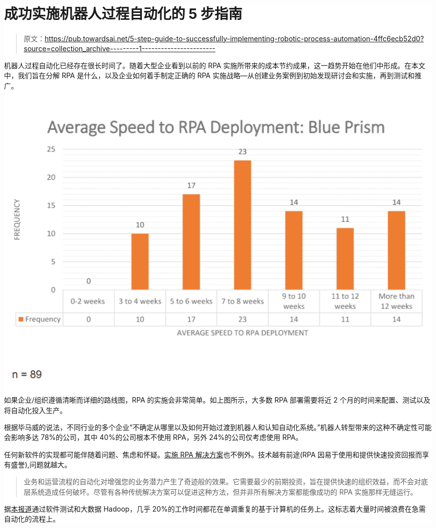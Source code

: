 # 成功实施机器人过程自动化的 5 步指南

> 原文：<https://pub.towardsai.net/5-step-guide-to-successfully-implementing-robotic-process-automation-4ffc6ecb52d0?source=collection_archive---------1----------------------->

机器人过程自动化已经存在很长时间了。随着大型企业看到以前的 RPA 实施所带来的成本节约成果，这一趋势开始在他们中形成。在本文中，我们旨在分解 RPA 是什么，以及企业如何着手制定正确的 RPA 实施战略—从创建业务案例到初始发现研讨会和实施，再到测试和推广。

![](img/bdb4c61ae16b99ef5d166b33f119c02a.png)

如果企业/组织遵循清晰而详细的路线图，RPA 的实施会非常简单。如上图所示，大多数 RPA 部署需要将近 2 个月的时间来配置、测试以及将自动化投入生产。

根据毕马威的说法，不同行业的多个企业“不确定从哪里以及如何开始过渡到机器人和认知自动化系统。”机器人转型带来的这种不确定性可能会影响多达 78%的公司，其中 40%的公司根本不使用 RPA，另外 24%的公司仅考虑使用 RPA。

任何新软件的实现都可能伴随着问题、焦虑和怀疑。[实施 RPA 解决方案](https://www.marutitech.com/successful-rpa-implementation/)也不例外。技术越有前途(RPA 因易于使用和提供快速投资回报而享有盛誉),问题就越大。

> 业务和运营流程的自动化对增强您的业务潜力产生了奇迹般的效果。它需要最少的前期投资，旨在提供快速的组织效益，而不会对底层系统造成任何破坏。尽管有各种传统解决方案可以促进这种方法，但并非所有解决方案都能像成功的 RPA 实施那样无缝运行。

据[本报道](http://www.pavantestingtools.com/2017/10/robotic-process-automation-statistics.html#.WsaCtdPwbMI)通过软件测试和大数据 Hadoop，几乎 20%的工作时间都花在单调重复的基于计算机的任务上。这标志着大量时间被浪费在急需自动化的流程上。
